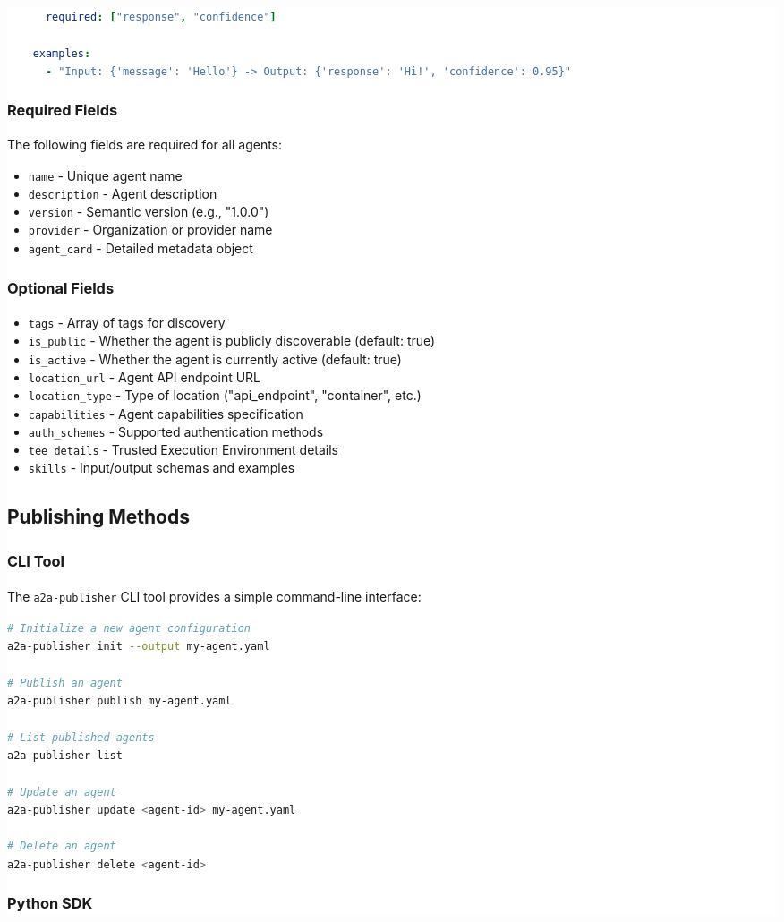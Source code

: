 ```yaml
      required: ["response", "confidence"]
    
    examples:
      - "Input: {'message': 'Hello'} -> Output: {'response': 'Hi!', 'confidence': 0.95}"
```

### Required Fields

The following fields are required for all agents:

- `name` - Unique agent name
- `description` - Agent description
- `version` - Semantic version (e.g., "1.0.0")
- `provider` - Organization or provider name
- `agent_card` - Detailed metadata object

### Optional Fields

- `tags` - Array of tags for discovery
- `is_public` - Whether the agent is publicly discoverable (default: true)
- `is_active` - Whether the agent is currently active (default: true)
- `location_url` - Agent API endpoint URL
- `location_type` - Type of location ("api_endpoint", "container", etc.)
- `capabilities` - Agent capabilities specification
- `auth_schemes` - Supported authentication methods
- `tee_details` - Trusted Execution Environment details
- `skills` - Input/output schemas and examples

## Publishing Methods

### CLI Tool

The `a2a-publisher` CLI tool provides a simple command-line interface:

```bash
# Initialize a new agent configuration
a2a-publisher init --output my-agent.yaml

# Publish an agent
a2a-publisher publish my-agent.yaml

# List published agents
a2a-publisher list

# Update an agent
a2a-publisher update <agent-id> my-agent.yaml

# Delete an agent
a2a-publisher delete <agent-id>
```

### Python SDK
